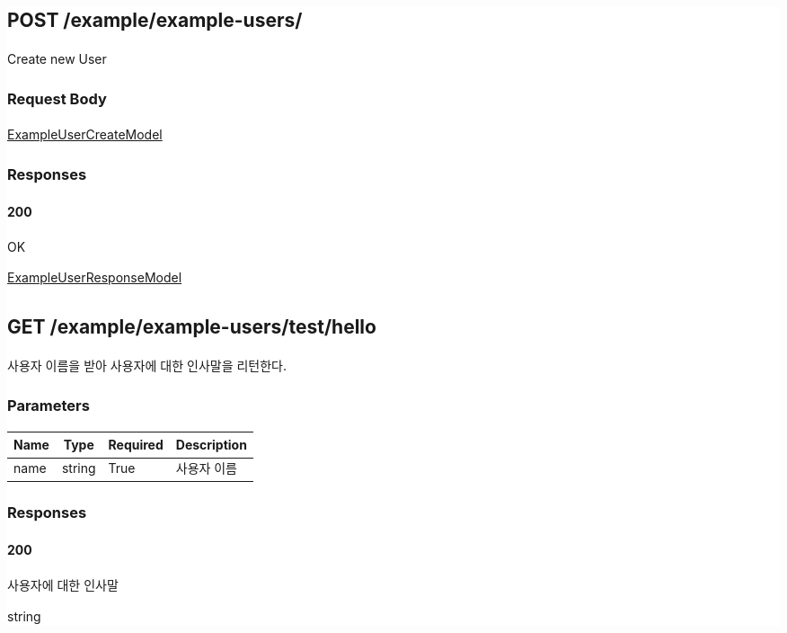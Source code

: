 





## POST /example/example-users/

Create new User





### Request Body

[ExampleUserCreateModel](#exampleusercreatemodel)







### Responses

#### 200


OK


[ExampleUserResponseModel](#exampleuserresponsemodel)







## GET /example/example-users/test/hello

사용자 이름을 받아 사용자에 대한 인사말을 리턴한다.



### Parameters

| Name | Type | Required | Description |
|------|------|----------|-------------|
| name | string | True | 사용자 이름 |


### Responses

#### 200


사용자에 대한 인사말


string



